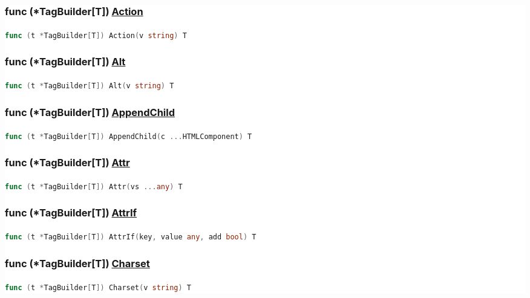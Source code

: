 <a name="TagBuilder[T].Action"></a>
### func \(\*TagBuilder\[T\]\) [Action](<https://github.com/go-rvq/htmlgo/blob/main/builder_methods.go#L169>)

```go
func (t *TagBuilder[T]) Action(v string) T
```



<a name="TagBuilder[T].Alt"></a>
### func \(\*TagBuilder\[T\]\) [Alt](<https://github.com/go-rvq/htmlgo/blob/main/builder_methods.go#L114>)

```go
func (t *TagBuilder[T]) Alt(v string) T
```



<a name="TagBuilder[T].AppendChild"></a>
### func \(\*TagBuilder\[T\]\) [AppendChild](<https://github.com/go-rvq/htmlgo/blob/main/builder_methods.go#L12>)

```go
func (t *TagBuilder[T]) AppendChild(c ...HTMLComponent) T
```



<a name="TagBuilder[T].Attr"></a>
### func \(\*TagBuilder\[T\]\) [Attr](<https://github.com/go-rvq/htmlgo/blob/main/builder_methods.go#L50>)

```go
func (t *TagBuilder[T]) Attr(vs ...any) T
```



<a name="TagBuilder[T].AttrIf"></a>
### func \(\*TagBuilder\[T\]\) [AttrIf](<https://github.com/go-rvq/htmlgo/blob/main/builder_methods.go#L54>)

```go
func (t *TagBuilder[T]) AttrIf(key, value any, add bool) T
```



<a name="TagBuilder[T].Charset"></a>
### func \(\*TagBuilder\[T\]\) [Charset](<https://github.com/go-rvq/htmlgo/blob/main/builder_methods.go#L184>)

```go
func (t *TagBuilder[T]) Charset(v string) T
```


